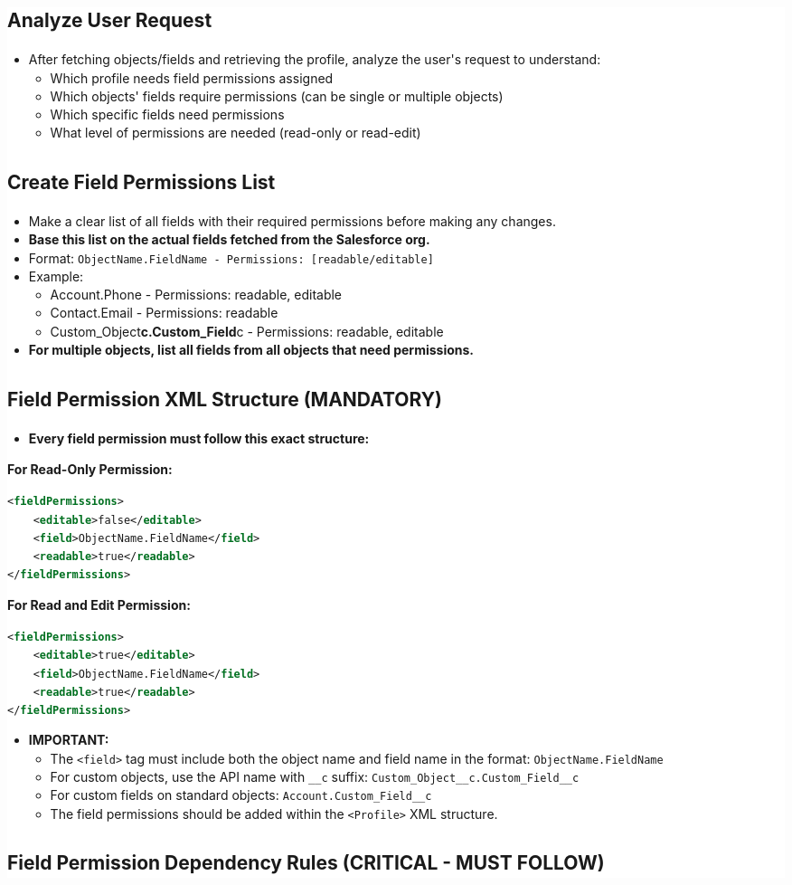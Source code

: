 ## Analyze User Request

- After fetching objects/fields and retrieving the profile, analyze the user's request to understand:
    - Which profile needs field permissions assigned
    - Which objects' fields require permissions (can be single or multiple objects)
    - Which specific fields need permissions
    - What level of permissions are needed (read-only or read-edit)

## Create Field Permissions List

- Make a clear list of all fields with their required permissions before making any changes.
- **Base this list on the actual fields fetched from the Salesforce org.**
- Format: `ObjectName.FieldName - Permissions: [readable/editable]`
- Example:
    - Account.Phone - Permissions: readable, editable
    - Contact.Email - Permissions: readable
    - Custom_Object**c.Custom_Field**c - Permissions: readable, editable
- **For multiple objects, list all fields from all objects that need permissions.**

## Field Permission XML Structure (MANDATORY)

- **Every field permission must follow this exact structure:**

**For Read-Only Permission:**

```xml
<fieldPermissions>
    <editable>false</editable>
    <field>ObjectName.FieldName</field>
    <readable>true</readable>
</fieldPermissions>
```

**For Read and Edit Permission:**

```xml
<fieldPermissions>
    <editable>true</editable>
    <field>ObjectName.FieldName</field>
    <readable>true</readable>
</fieldPermissions>
```

- **IMPORTANT:**
    - The `<field>` tag must include both the object name and field name in the format: `ObjectName.FieldName`
    - For custom objects, use the API name with `__c` suffix: `Custom_Object__c.Custom_Field__c`
    - For custom fields on standard objects: `Account.Custom_Field__c`
    - The field permissions should be added within the `<Profile>` XML structure.

## Field Permission Dependency Rules (CRITICAL - MUST FOLLOW)
